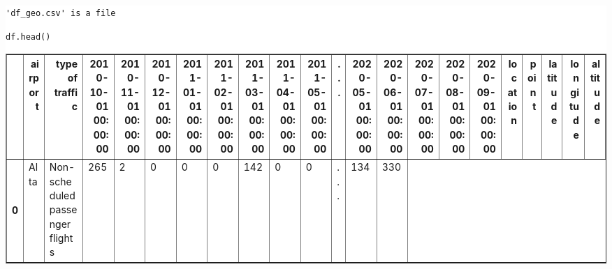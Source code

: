     'df_geo.csv' is a file



```python
df.head()
```




<div>
<style scoped>
    .dataframe tbody tr th:only-of-type {
        vertical-align: middle;
    }

    .dataframe tbody tr th {
        vertical-align: top;
    }

    .dataframe thead th {
        text-align: right;
    }
</style>
<table border="1" class="dataframe">
  <thead>
    <tr style="text-align: right;">
      <th></th>
      <th>airport</th>
      <th>type of traffic</th>
      <th>2010-10-01 00:00:00</th>
      <th>2010-11-01 00:00:00</th>
      <th>2010-12-01 00:00:00</th>
      <th>2011-01-01 00:00:00</th>
      <th>2011-02-01 00:00:00</th>
      <th>2011-03-01 00:00:00</th>
      <th>2011-04-01 00:00:00</th>
      <th>2011-05-01 00:00:00</th>
      <th>...</th>
      <th>2020-05-01 00:00:00</th>
      <th>2020-06-01 00:00:00</th>
      <th>2020-07-01 00:00:00</th>
      <th>2020-08-01 00:00:00</th>
      <th>2020-09-01 00:00:00</th>
      <th>location</th>
      <th>point</th>
      <th>latitude</th>
      <th>longitude</th>
      <th>altitude</th>
    </tr>
  </thead>
  <tbody>
    <tr>
      <th>0</th>
      <td>Alta</td>
      <td>Non-scheduled passenger flights</td>
      <td>265</td>
      <td>2</td>
      <td>0</td>
      <td>0</td>
      <td>0</td>
      <td>142</td>
      <td>0</td>
      <td>0</td>
      <td>...</td>
      <td>134</td>
      <td>330</td>